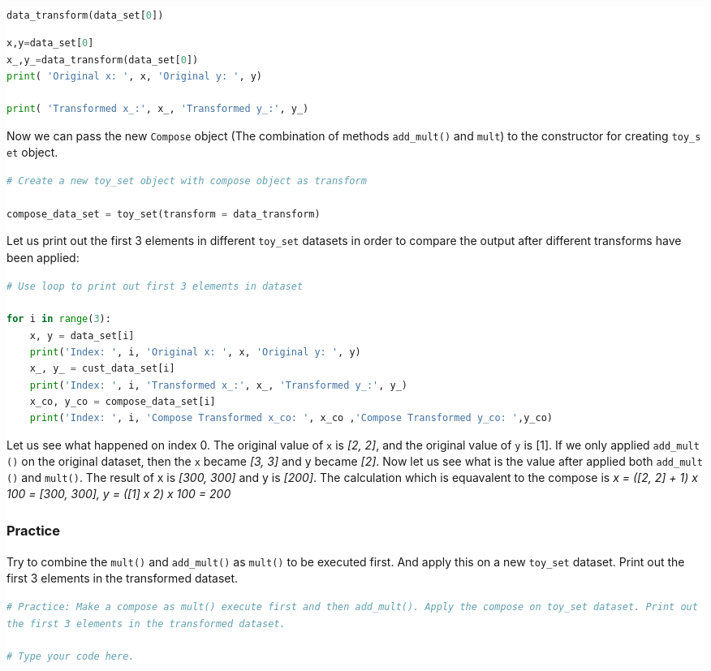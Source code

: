 

```python
data_transform(data_set[0])
```


```python
x,y=data_set[0]
x_,y_=data_transform(data_set[0])
print( 'Original x: ', x, 'Original y: ', y)

print( 'Transformed x_:', x_, 'Transformed y_:', y_)
```

Now we can pass the new <code>Compose</code> object (The combination of methods <code>add_mult()</code> and <code>mult</code>) to the constructor for creating <code>toy_set</code> object.



```python
# Create a new toy_set object with compose object as transform

compose_data_set = toy_set(transform = data_transform)
```

Let us print out the first 3 elements in different <code>toy_set</code> datasets in order to compare the output after different transforms have been applied: 



```python
# Use loop to print out first 3 elements in dataset

for i in range(3):
    x, y = data_set[i]
    print('Index: ', i, 'Original x: ', x, 'Original y: ', y)
    x_, y_ = cust_data_set[i]
    print('Index: ', i, 'Transformed x_:', x_, 'Transformed y_:', y_)
    x_co, y_co = compose_data_set[i]
    print('Index: ', i, 'Compose Transformed x_co: ', x_co ,'Compose Transformed y_co: ',y_co)
```

Let us see what happened on index 0. The original value of <code>x</code> is <i>[2, 2]</i>, and the original value of <code>y</code> is [1]. If we only applied <code>add_mult()</code> on the original dataset, then the <code>x</code> became <i>[3, 3]</i> and y became <i>[2]</i>. Now let us see what is the value after applied both <code>add_mult()</code> and <code>mult()</code>. The result of x is <i>[300, 300]</i> and y is <i>[200]</i>. The calculation which is equavalent to the compose is <i> x = ([2, 2] + 1) x 100 = [300, 300], y = ([1] x 2) x 100 = 200</i>


<h3>Practice</h3>


Try to combine the <code>mult()</code> and <code>add_mult()</code> as <code>mult()</code> to be executed first. And apply this on a new <code>toy_set</code> dataset. Print out the first 3 elements in the transformed dataset.



```python
# Practice: Make a compose as mult() execute first and then add_mult(). Apply the compose on toy_set dataset. Print out the first 3 elements in the transformed dataset.

# Type your code here.
```
